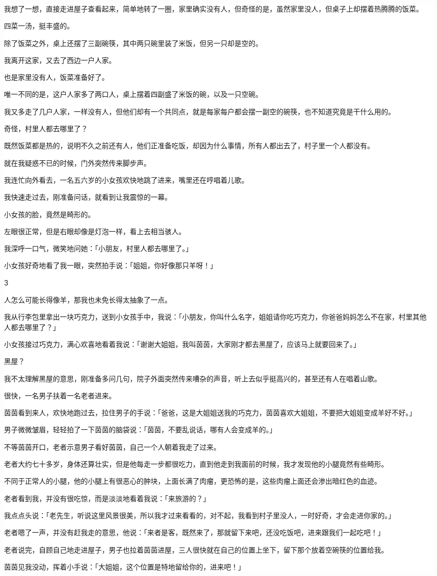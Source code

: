 我想了一想，直接走进屋子查看起来，简单地转了一圈，家里确实没有人，但奇怪的是，虽然家里没人，但桌子上却摆着热腾腾的饭菜。

四菜一汤，挺丰盛的。

除了饭菜之外，桌上还摆了三副碗筷，其中两只碗里装了米饭，但另一只却是空的。

我离开这家，又去了西边一户人家。

也是家里没有人，饭菜准备好了。

唯一不同的是，这户人家多了两口人，桌上摆着四副盛了米饭的碗，以及一只空碗。

我又多走了几户人家，一样没有人，但他们却有一个共同点，就是每家每户都会摆一副空的碗筷，也不知道究竟是干什么用的。

奇怪，村里人都去哪里了？

既然饭菜都是热的，说明不久之前还有人，他们正准备吃饭，却因为什么事情，所有人都出去了，村子里一个人都没有。

就在我疑惑不已的时候，门外突然传来脚步声。

我连忙向外看去，一名五六岁的小女孩欢快地跳了进来，嘴里还在哼唱着儿歌。

我快速走过去，刚准备问话，就看到让我震惊的一幕。

小女孩的脸，竟然是畸形的。

左眼很正常，但是右眼却像是灯泡一样，看上去相当骇人。

我深呼一口气，微笑地问她：「小朋友，村里人都去哪里了。」

小女孩好奇地看了我一眼，突然拍手说：「姐姐，你好像那只羊呀！」

3

人怎么可能长得像羊，那我也未免长得太抽象了一点。

我从行李包里拿出一块巧克力，送到小女孩手中，我说：「小朋友，你叫什么名字，姐姐请你吃巧克力，你爸爸妈妈怎么不在家，村里其他人都去哪里了？」

小女孩接过巧克力，满心欢喜地看着我说：「谢谢大姐姐，我叫茵茵，大家刚才都去黑屋了，应该马上就要回来了。」

黑屋？

我不太理解黑屋的意思，刚准备多问几句，院子外面突然传来嘈杂的声音，听上去似乎挺高兴的，甚至还有人在唱着山歌。

很快，一名男子扶着一名老者进来。

茵茵看到来人，欢快地跑过去，拉住男子的手说：「爸爸，这是大姐姐送我的巧克力，茵茵喜欢大姐姐，不要把大姐姐变成羊好不好。」

男子微微皱眉，轻轻拍了一下茵茵的脑袋说：「茵茵，不要乱说话，哪有人会变成羊的。」

不等茵茵开口，老者示意男子看好茵茵，自己一个人朝着我走了过来。

老者大约七十多岁，身体还算壮实，但是他每走一步都很吃力，直到他走到我面前的时候，我才发现他的小腿竟然有些畸形。

不同于正常人的小腿，他的小腿上有很恶心的肿块，上面长满了肉瘤，更恐怖的是，这些肉瘤上面还会渗出暗红色的血迹。

老者看到我，并没有很吃惊，而是淡淡地看着我说：「来旅游的？」

我点点头说：「老先生，听说这里风景很美，所以我才过来看看的，对不起，我看到村子里没人，一时好奇，才会走进你家的。」

老者嗯了一声，并没有赶我走的意思，他说：「来者是客，既然来了，那就留下来吧，还没吃饭吧，进来跟我们一起吃吧！」

老者说完，自顾自己地走进屋子，男子也拉着茵茵进屋，三人很快就在自己的位置上坐下，留下那个放着空碗筷的位置给我。

茵茵见我没动，挥着小手说：「大姐姐，这个位置是特地留给你的，进来吧！」
